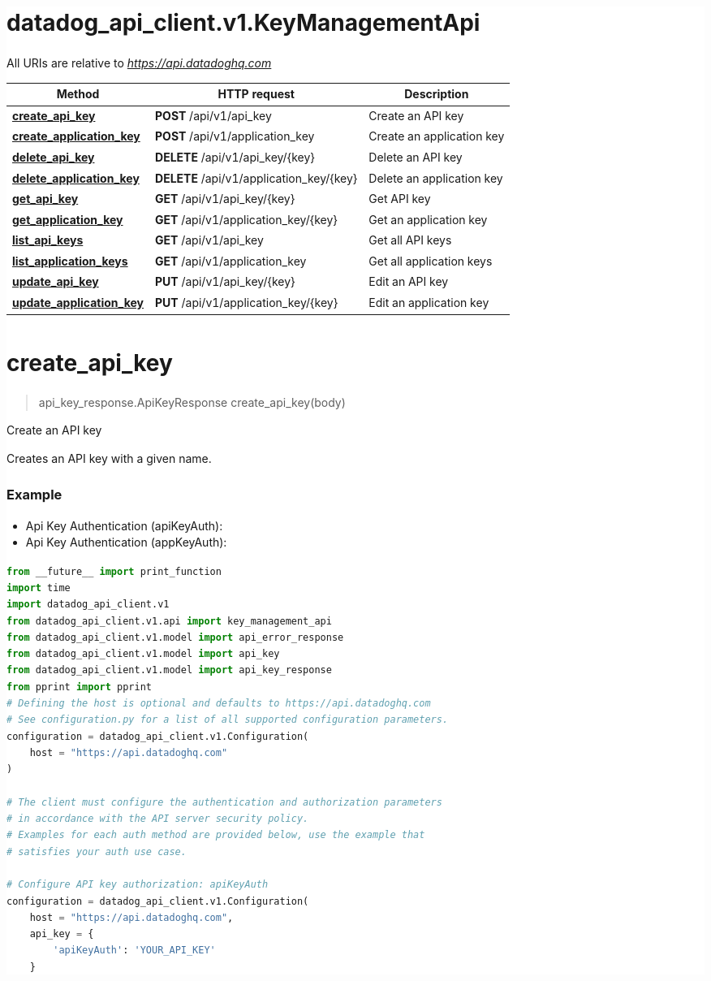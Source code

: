 # datadog_api_client.v1.KeyManagementApi

All URIs are relative to *https://api.datadoghq.com*

Method | HTTP request | Description
------------- | ------------- | -------------
[**create_api_key**](KeyManagementApi.md#create_api_key) | **POST** /api/v1/api_key | Create an API key
[**create_application_key**](KeyManagementApi.md#create_application_key) | **POST** /api/v1/application_key | Create an application key
[**delete_api_key**](KeyManagementApi.md#delete_api_key) | **DELETE** /api/v1/api_key/{key} | Delete an API key
[**delete_application_key**](KeyManagementApi.md#delete_application_key) | **DELETE** /api/v1/application_key/{key} | Delete an application key
[**get_api_key**](KeyManagementApi.md#get_api_key) | **GET** /api/v1/api_key/{key} | Get API key
[**get_application_key**](KeyManagementApi.md#get_application_key) | **GET** /api/v1/application_key/{key} | Get an application key
[**list_api_keys**](KeyManagementApi.md#list_api_keys) | **GET** /api/v1/api_key | Get all API keys
[**list_application_keys**](KeyManagementApi.md#list_application_keys) | **GET** /api/v1/application_key | Get all application keys
[**update_api_key**](KeyManagementApi.md#update_api_key) | **PUT** /api/v1/api_key/{key} | Edit an API key
[**update_application_key**](KeyManagementApi.md#update_application_key) | **PUT** /api/v1/application_key/{key} | Edit an application key


# **create_api_key**
> api_key_response.ApiKeyResponse create_api_key(body)

Create an API key

Creates an API key with a given name.

### Example

* Api Key Authentication (apiKeyAuth):
* Api Key Authentication (appKeyAuth):
```python
from __future__ import print_function
import time
import datadog_api_client.v1
from datadog_api_client.v1.api import key_management_api
from datadog_api_client.v1.model import api_error_response
from datadog_api_client.v1.model import api_key
from datadog_api_client.v1.model import api_key_response
from pprint import pprint
# Defining the host is optional and defaults to https://api.datadoghq.com
# See configuration.py for a list of all supported configuration parameters.
configuration = datadog_api_client.v1.Configuration(
    host = "https://api.datadoghq.com"
)

# The client must configure the authentication and authorization parameters
# in accordance with the API server security policy.
# Examples for each auth method are provided below, use the example that
# satisfies your auth use case.

# Configure API key authorization: apiKeyAuth
configuration = datadog_api_client.v1.Configuration(
    host = "https://api.datadoghq.com",
    api_key = {
        'apiKeyAuth': 'YOUR_API_KEY'
    }
```